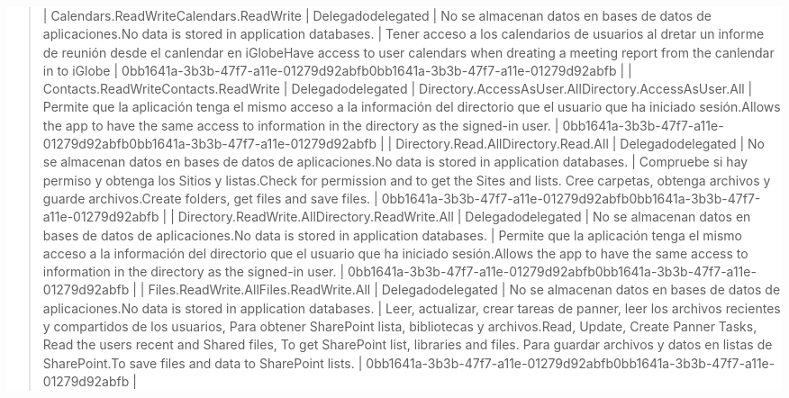 >| <span data-ttu-id="9c3e1-131">Calendars.ReadWrite</span><span class="sxs-lookup"><span data-stu-id="9c3e1-131">Calendars.ReadWrite</span></span> | <span data-ttu-id="9c3e1-132">Delegado</span><span class="sxs-lookup"><span data-stu-id="9c3e1-132">delegated</span></span> | <span data-ttu-id="9c3e1-133">No se almacenan datos en bases de datos de aplicaciones.</span><span class="sxs-lookup"><span data-stu-id="9c3e1-133">No data is stored in application databases.</span></span> | <span data-ttu-id="9c3e1-134">Tener acceso a los calendarios de usuarios al dretar un informe de reunión desde el canlendar en iGlobe</span><span class="sxs-lookup"><span data-stu-id="9c3e1-134">Have access to user calendars when dreating a meeting report from the canlendar in to iGlobe</span></span> | <span data-ttu-id="9c3e1-135">0bb1641a-3b3b-47f7-a11e-01279d92abfb</span><span class="sxs-lookup"><span data-stu-id="9c3e1-135">0bb1641a-3b3b-47f7-a11e-01279d92abfb</span></span> |
>| <span data-ttu-id="9c3e1-136">Contacts.ReadWrite</span><span class="sxs-lookup"><span data-stu-id="9c3e1-136">Contacts.ReadWrite</span></span> | <span data-ttu-id="9c3e1-137">Delegado</span><span class="sxs-lookup"><span data-stu-id="9c3e1-137">delegated</span></span> |  <span data-ttu-id="9c3e1-138">Directory.AccessAsUser.All</span><span class="sxs-lookup"><span data-stu-id="9c3e1-138">Directory.AccessAsUser.All</span></span> | <span data-ttu-id="9c3e1-139">Permite que la aplicación tenga el mismo acceso a la información del directorio que el usuario que ha iniciado sesión.</span><span class="sxs-lookup"><span data-stu-id="9c3e1-139">Allows the app to have the same access to information in the directory as the signed-in user.</span></span> | <span data-ttu-id="9c3e1-140">0bb1641a-3b3b-47f7-a11e-01279d92abfb</span><span class="sxs-lookup"><span data-stu-id="9c3e1-140">0bb1641a-3b3b-47f7-a11e-01279d92abfb</span></span> |
>| <span data-ttu-id="9c3e1-141">Directory.Read.All</span><span class="sxs-lookup"><span data-stu-id="9c3e1-141">Directory.Read.All</span></span> | <span data-ttu-id="9c3e1-142">Delegado</span><span class="sxs-lookup"><span data-stu-id="9c3e1-142">delegated</span></span> | <span data-ttu-id="9c3e1-143">No se almacenan datos en bases de datos de aplicaciones.</span><span class="sxs-lookup"><span data-stu-id="9c3e1-143">No data is stored in application databases.</span></span> | <span data-ttu-id="9c3e1-144">Compruebe si hay permiso y obtenga los Sitios y listas.</span><span class="sxs-lookup"><span data-stu-id="9c3e1-144">Check for permission and to get the Sites and lists.</span></span> <span data-ttu-id="9c3e1-145">Cree carpetas, obtenga archivos y guarde archivos.</span><span class="sxs-lookup"><span data-stu-id="9c3e1-145">Create folders, get files and save files.</span></span> | <span data-ttu-id="9c3e1-146">0bb1641a-3b3b-47f7-a11e-01279d92abfb</span><span class="sxs-lookup"><span data-stu-id="9c3e1-146">0bb1641a-3b3b-47f7-a11e-01279d92abfb</span></span> |
>| <span data-ttu-id="9c3e1-147">Directory.ReadWrite.All</span><span class="sxs-lookup"><span data-stu-id="9c3e1-147">Directory.ReadWrite.All</span></span> | <span data-ttu-id="9c3e1-148">Delegado</span><span class="sxs-lookup"><span data-stu-id="9c3e1-148">delegated</span></span> | <span data-ttu-id="9c3e1-149">No se almacenan datos en bases de datos de aplicaciones.</span><span class="sxs-lookup"><span data-stu-id="9c3e1-149">No data is stored in application databases.</span></span> | <span data-ttu-id="9c3e1-150">Permite que la aplicación tenga el mismo acceso a la información del directorio que el usuario que ha iniciado sesión.</span><span class="sxs-lookup"><span data-stu-id="9c3e1-150">Allows the app to have the same access to information in the directory as the signed-in user.</span></span> | <span data-ttu-id="9c3e1-151">0bb1641a-3b3b-47f7-a11e-01279d92abfb</span><span class="sxs-lookup"><span data-stu-id="9c3e1-151">0bb1641a-3b3b-47f7-a11e-01279d92abfb</span></span> |
>| <span data-ttu-id="9c3e1-152">Files.ReadWrite.All</span><span class="sxs-lookup"><span data-stu-id="9c3e1-152">Files.ReadWrite.All</span></span> | <span data-ttu-id="9c3e1-153">Delegado</span><span class="sxs-lookup"><span data-stu-id="9c3e1-153">delegated</span></span> | <span data-ttu-id="9c3e1-154">No se almacenan datos en bases de datos de aplicaciones.</span><span class="sxs-lookup"><span data-stu-id="9c3e1-154">No data is stored in application databases.</span></span> | <span data-ttu-id="9c3e1-155">Leer, actualizar, crear tareas de panner, leer los archivos recientes y compartidos de los usuarios, Para obtener SharePoint lista, bibliotecas y archivos.</span><span class="sxs-lookup"><span data-stu-id="9c3e1-155">Read, Update, Create Panner Tasks, Read the users recent and Shared files, To get SharePoint list, libraries and files.</span></span> <span data-ttu-id="9c3e1-156">Para guardar archivos y datos en listas de SharePoint.</span><span class="sxs-lookup"><span data-stu-id="9c3e1-156">To save files and data to SharePoint lists.</span></span> | <span data-ttu-id="9c3e1-157">0bb1641a-3b3b-47f7-a11e-01279d92abfb</span><span class="sxs-lookup"><span data-stu-id="9c3e1-157">0bb1641a-3b3b-47f7-a11e-01279d92abfb</span></span> |
